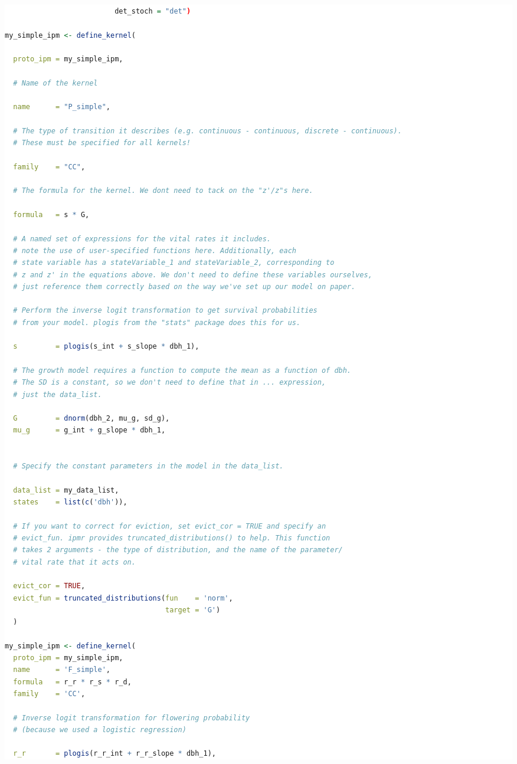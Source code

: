 ``` r
                          det_stoch = "det")

my_simple_ipm <- define_kernel(
  
  proto_ipm = my_simple_ipm,
    
  # Name of the kernel
  
  name      = "P_simple",
  
  # The type of transition it describes (e.g. continuous - continuous, discrete - continuous).
  # These must be specified for all kernels!
  
  family    = "CC",
  
  # The formula for the kernel. We dont need to tack on the "z'/z"s here.  
  
  formula   = s * G,
  
  # A named set of expressions for the vital rates it includes. 
  # note the use of user-specified functions here. Additionally, each 
  # state variable has a stateVariable_1 and stateVariable_2, corresponding to
  # z and z' in the equations above. We don't need to define these variables ourselves,
  # just reference them correctly based on the way we've set up our model on paper.
  
  # Perform the inverse logit transformation to get survival probabilities
  # from your model. plogis from the "stats" package does this for us. 

  s         = plogis(s_int + s_slope * dbh_1), 
  
  # The growth model requires a function to compute the mean as a function of dbh.
  # The SD is a constant, so we don't need to define that in ... expression, 
  # just the data_list.
  
  G         = dnorm(dbh_2, mu_g, sd_g),
  mu_g      = g_int + g_slope * dbh_1,
  
  
  # Specify the constant parameters in the model in the data_list. 
  
  data_list = my_data_list,
  states    = list(c('dbh')),
  
  # If you want to correct for eviction, set evict_cor = TRUE and specify an
  # evict_fun. ipmr provides truncated_distributions() to help. This function
  # takes 2 arguments - the type of distribution, and the name of the parameter/
  # vital rate that it acts on.
  
  evict_cor = TRUE,
  evict_fun = truncated_distributions(fun    = 'norm',
                                      target = 'G')
  ) 

my_simple_ipm <- define_kernel(
  proto_ipm = my_simple_ipm,
  name      = 'F_simple',
  formula   = r_r * r_s * r_d,
  family    = 'CC',
  
  # Inverse logit transformation for flowering probability
  # (because we used a logistic regression)
  
  r_r       = plogis(r_r_int + r_r_slope * dbh_1),
```